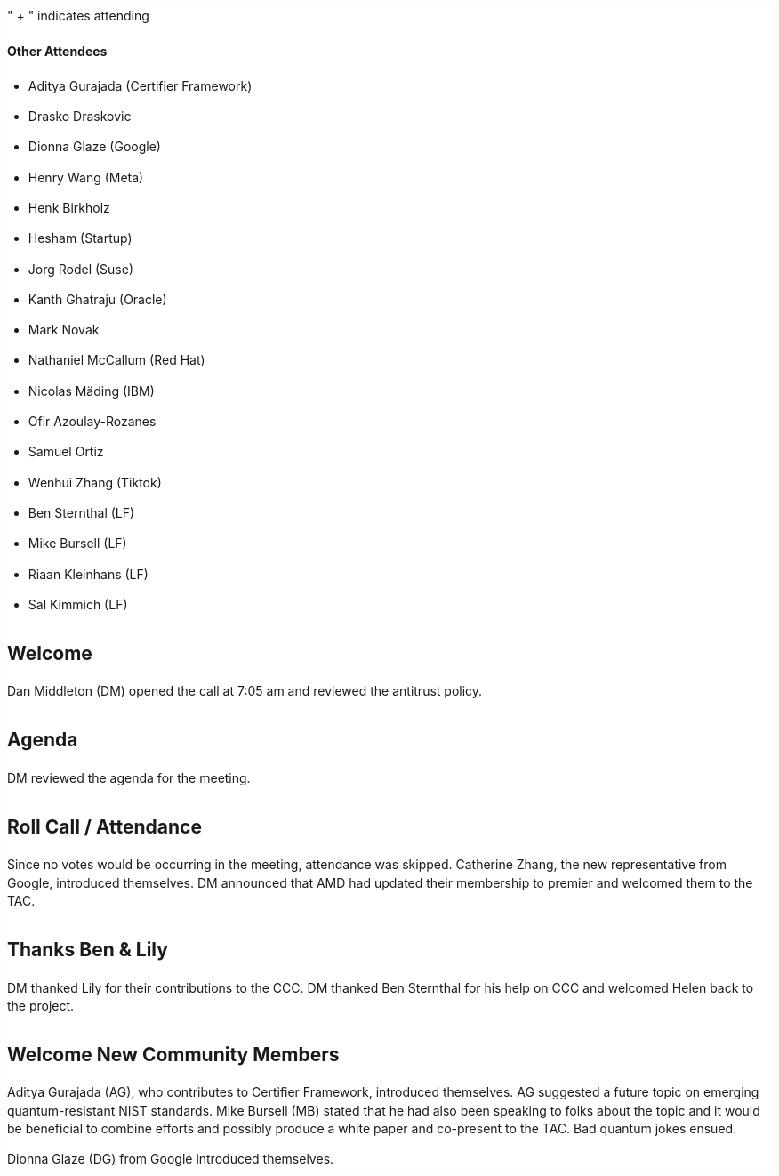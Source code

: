    " + " indicates attending

#### Other Attendees

* Aditya Gurajada (Certifier Framework)
* Drasko Draskovic
* Dionna Glaze (Google)
* Henry Wang (Meta)
* Henk Birkholz
* Hesham (Startup)
* Jorg Rodel (Suse)
* Kanth Ghatraju (Oracle)
* Mark Novak
* Nathaniel McCallum (Red Hat)
* Nicolas Mäding (IBM)
* Ofir Azoulay-Rozanes
* Samuel Ortiz
* Wenhui Zhang (Tiktok)

* Ben Sternthal (LF)
* Mike Bursell (LF)
* Riaan Kleinhans (LF)
* Sal Kimmich (LF)

## Welcome

Dan Middleton (DM) opened the call at 7:05 am and reviewed the antitrust policy. 

## Agenda

DM reviewed the agenda for the meeting.

## Roll Call / Attendance

Since no votes would be occurring in the meeting, attendance was skipped. Catherine Zhang, the new representative from Google, introduced themselves. DM announced that AMD had updated their membership to premier and welcomed them to the TAC.

## Thanks Ben & Lily

DM thanked Lily for their contributions to the CCC. DM thanked Ben Sternthal for his help on CCC and welcomed Helen back to the project.

## Welcome New Community Members

Aditya Gurajada (AG), who contributes to Certifier Framework, introduced themselves. AG suggested a future topic on emerging quantum-resistant NIST standards. Mike Bursell (MB) stated that he had also been speaking to folks about the topic and it would be beneficial to combine efforts and possibly produce a white paper and co-present to the TAC. Bad quantum jokes ensued.

Dionna Glaze (DG) from Google introduced themselves.
